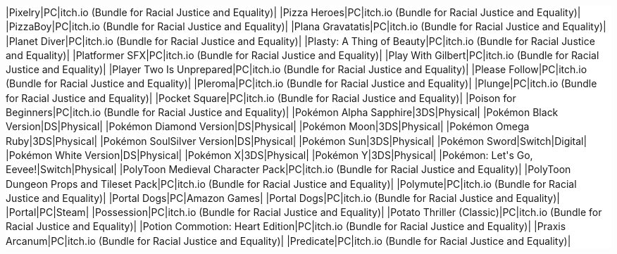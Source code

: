 |Pixelry|PC|itch.io (Bundle for Racial Justice and Equality)|
|Pizza Heroes|PC|itch.io (Bundle for Racial Justice and Equality)|
|PizzaBoy|PC|itch.io (Bundle for Racial Justice and Equality)|
|Plana Gravatatis|PC|itch.io (Bundle for Racial Justice and Equality)|
|Planet Diver|PC|itch.io (Bundle for Racial Justice and Equality)|
|Plasty: A Thing of Beauty|PC|itch.io (Bundle for Racial Justice and Equality)|
|Platformer SFX|PC|itch.io (Bundle for Racial Justice and Equality)|
|Play With Gilbert|PC|itch.io (Bundle for Racial Justice and Equality)|
|Player Two Is Unprepared|PC|itch.io (Bundle for Racial Justice and Equality)|
|Please Follow|PC|itch.io (Bundle for Racial Justice and Equality)|
|Pleroma|PC|itch.io (Bundle for Racial Justice and Equality)|
|Plunge|PC|itch.io (Bundle for Racial Justice and Equality)|
|Pocket Square|PC|itch.io (Bundle for Racial Justice and Equality)|
|Poison for Beginners|PC|itch.io (Bundle for Racial Justice and Equality)|
|Pokémon Alpha Sapphire|3DS|Physical|
|Pokémon Black Version|DS|Physical|
|Pokémon Diamond Version|DS|Physical|
|Pokémon Moon|3DS|Physical|
|Pokémon Omega Ruby|3DS|Physical|
|Pokémon SoulSilver Version|DS|Physical|
|Pokémon Sun|3DS|Physical|
|Pokémon Sword|Switch|Digital|
|Pokémon White Version|DS|Physical|
|Pokémon X|3DS|Physical|
|Pokémon Y|3DS|Physical|
|Pokémon: Let's Go, Eevee!|Switch|Physical|
|PolyToon  Medieval Character Pack|PC|itch.io (Bundle for Racial Justice and Equality)|
|PolyToon Dungeon Props and Tileset Pack|PC|itch.io (Bundle for Racial Justice and Equality)|
|Polymute|PC|itch.io (Bundle for Racial Justice and Equality)|
|Portal Dogs|PC|Amazon Games|
|Portal Dogs|PC|itch.io (Bundle for Racial Justice and Equality)|
|Portal|PC|Steam|
|Possession|PC|itch.io (Bundle for Racial Justice and Equality)|
|Potato Thriller (Classic)|PC|itch.io (Bundle for Racial Justice and Equality)|
|Potion Commotion:  Heart Edition|PC|itch.io (Bundle for Racial Justice and Equality)|
|Praxis Arcanum|PC|itch.io (Bundle for Racial Justice and Equality)|
|Predicate|PC|itch.io (Bundle for Racial Justice and Equality)|